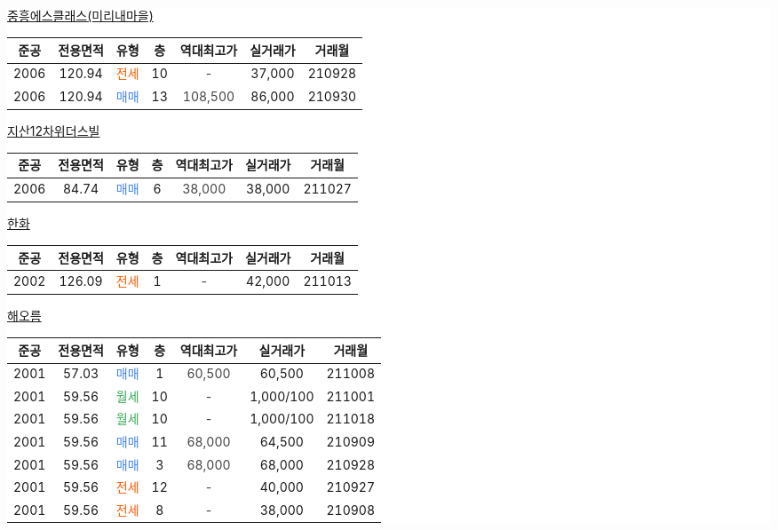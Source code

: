 [중흥에스클래스(미리내마을)](https://search.naver.com/search.naver?query=%EC%A0%9C%EC%A3%BC%ED%8A%B9%EB%B3%84%EC%9E%90%EC%B9%98%EB%8F%84+%EC%A0%9C%EC%A3%BC%EC%8B%9C+%EB%85%B8%ED%98%95%EB%8F%99+%EC%A4%91%ED%9D%A5%EC%97%90%EC%8A%A4%ED%81%B4%EB%9E%98%EC%8A%A4%28%EB%AF%B8%EB%A6%AC%EB%82%B4%EB%A7%88%EC%9D%84%29)

|준공|전용면적|유형|층|역대최고가|실거래가|거래월|
|:---:|:---:|:---:|:---:|:---:|:---:|:---:|
|2006|120.94|<span style="color:#ff5a00">전세</span>|10|<span style="color:#444444">-</span>|37,000|210928|
|2006|120.94|<span style="color:#4285f3">매매</span>|13|<span style="color:#444444">108,500</span>|86,000|210930|

[지산12차위더스빌](https://search.naver.com/search.naver?query=%EC%A0%9C%EC%A3%BC%ED%8A%B9%EB%B3%84%EC%9E%90%EC%B9%98%EB%8F%84+%EC%A0%9C%EC%A3%BC%EC%8B%9C+%EB%85%B8%ED%98%95%EB%8F%99+%EC%A7%80%EC%82%B012%EC%B0%A8%EC%9C%84%EB%8D%94%EC%8A%A4%EB%B9%8C)

|준공|전용면적|유형|층|역대최고가|실거래가|거래월|
|:---:|:---:|:---:|:---:|:---:|:---:|:---:|
|2006|84.74|<span style="color:#4285f3">매매</span>|6|<span style="color:#444444">38,000</span>|38,000|211027|

[한화](https://search.naver.com/search.naver?query=%EC%A0%9C%EC%A3%BC%ED%8A%B9%EB%B3%84%EC%9E%90%EC%B9%98%EB%8F%84+%EC%A0%9C%EC%A3%BC%EC%8B%9C+%EB%85%B8%ED%98%95%EB%8F%99+%ED%95%9C%ED%99%94)

|준공|전용면적|유형|층|역대최고가|실거래가|거래월|
|:---:|:---:|:---:|:---:|:---:|:---:|:---:|
|2002|126.09|<span style="color:#ff5a00">전세</span>|1|<span style="color:#444444">-</span>|42,000|211013|

[해오름](https://search.naver.com/search.naver?query=%EC%A0%9C%EC%A3%BC%ED%8A%B9%EB%B3%84%EC%9E%90%EC%B9%98%EB%8F%84+%EC%A0%9C%EC%A3%BC%EC%8B%9C+%EB%85%B8%ED%98%95%EB%8F%99+%ED%95%B4%EC%98%A4%EB%A6%84)

|준공|전용면적|유형|층|역대최고가|실거래가|거래월|
|:---:|:---:|:---:|:---:|:---:|:---:|:---:|
|2001|57.03|<span style="color:#4285f3">매매</span>|1|<span style="color:#444444">60,500</span>|60,500|211008|
|2001|59.56|<span style="color:#34a853">월세</span>|10|<span style="color:#444444">-</span>|1,000/100|211001|
|2001|59.56|<span style="color:#34a853">월세</span>|10|<span style="color:#444444">-</span>|1,000/100|211018|
|2001|59.56|<span style="color:#4285f3">매매</span>|11|<span style="color:#444444">68,000</span>|64,500|210909|
|2001|59.56|<span style="color:#4285f3">매매</span>|3|<span style="color:#444444">68,000</span>|68,000|210928|
|2001|59.56|<span style="color:#ff5a00">전세</span>|12|<span style="color:#444444">-</span>|40,000|210927|
|2001|59.56|<span style="color:#ff5a00">전세</span>|8|<span style="color:#444444">-</span>|38,000|210908|


<script async src="//pagead2.googlesyndication.com/pagead/js/adsbygoogle.js"></script>

<ins class="adsbygoogle"
     style="display:block"
     data-ad-client="ca-pub-2446590836940007"
     data-ad-slot="1659523306"
     data-ad-format="auto"
     data-full-width-responsive="true"></ins>
<script>
(adsbygoogle = window.adsbygoogle || []).push({});
</script>
